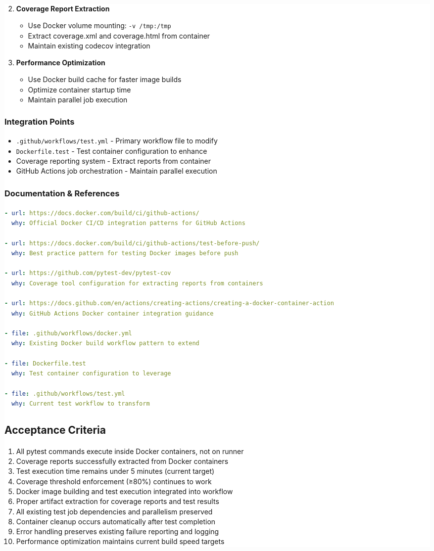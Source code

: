 2. **Coverage Report Extraction**
   - Use Docker volume mounting: `-v /tmp:/tmp`
   - Extract coverage.xml and coverage.html from container
   - Maintain existing codecov integration

3. **Performance Optimization**
   - Use Docker build cache for faster image builds
   - Optimize container startup time
   - Maintain parallel job execution

### Integration Points
- `.github/workflows/test.yml` - Primary workflow file to modify
- `Dockerfile.test` - Test container configuration to enhance
- Coverage reporting system - Extract reports from container
- GitHub Actions job orchestration - Maintain parallel execution

### Documentation & References
```yaml
- url: https://docs.docker.com/build/ci/github-actions/
  why: Official Docker CI/CD integration patterns for GitHub Actions

- url: https://docs.docker.com/build/ci/github-actions/test-before-push/
  why: Best practice pattern for testing Docker images before push

- url: https://github.com/pytest-dev/pytest-cov
  why: Coverage tool configuration for extracting reports from containers

- url: https://docs.github.com/en/actions/creating-actions/creating-a-docker-container-action
  why: GitHub Actions Docker container integration guidance

- file: .github/workflows/docker.yml
  why: Existing Docker build workflow pattern to extend

- file: Dockerfile.test
  why: Test container configuration to leverage

- file: .github/workflows/test.yml
  why: Current test workflow to transform
```

## Acceptance Criteria
1. All pytest commands execute inside Docker containers, not on runner
2. Coverage reports successfully extracted from Docker containers  
3. Test execution time remains under 5 minutes (current target)
4. Coverage threshold enforcement (≥80%) continues to work
5. Docker image building and test execution integrated into workflow
6. Proper artifact extraction for coverage reports and test results
7. All existing test job dependencies and parallelism preserved
8. Container cleanup occurs automatically after test completion
9. Error handling preserves existing failure reporting and logging
10. Performance optimization maintains current build speed targets

